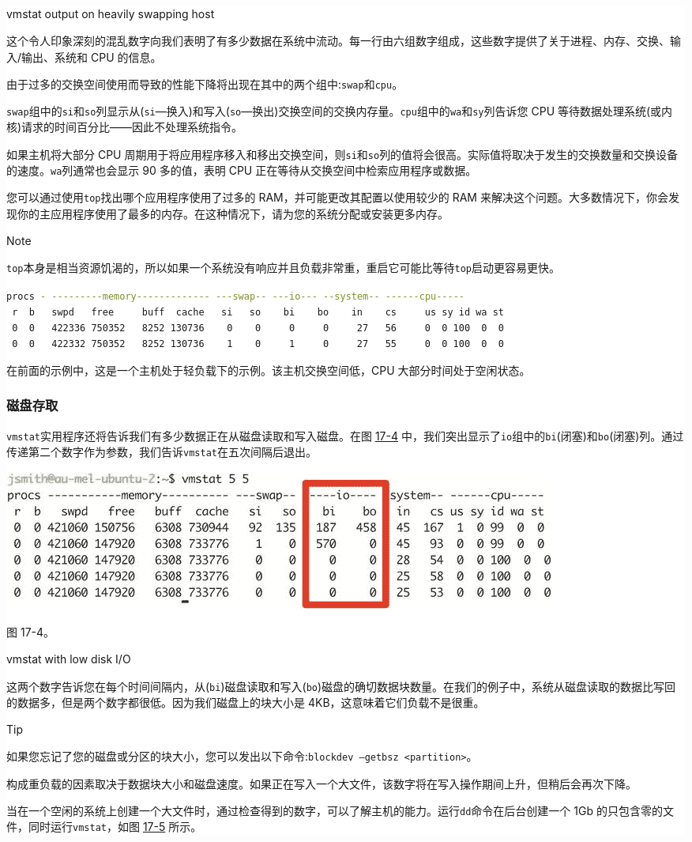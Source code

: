 vmstat output on heavily swapping host

这个令人印象深刻的混乱数字向我们表明了有多少数据在系统中流动。每一行由六组数字组成，这些数字提供了关于进程、内存、交换、输入/输出、系统和 CPU 的信息。

由于过多的交换空间使用而导致的性能下降将出现在其中的两个组中:`swap`和`cpu`。

`swap`组中的`si`和`so`列显示从(`si`—换入)和写入(`so`—换出)交换空间的交换内存量。`cpu`组中的`wa`和`sy`列告诉您 CPU 等待数据处理系统(或内核)请求的时间百分比——因此不处理系统指令。

如果主机将大部分 CPU 周期用于将应用程序移入和移出交换空间，则`si`和`so`列的值将会很高。实际值将取决于发生的交换数量和交换设备的速度。`wa`列通常也会显示 90 多的值，表明 CPU 正在等待从交换空间中检索应用程序或数据。

您可以通过使用`top`找出哪个应用程序使用了过多的 RAM，并可能更改其配置以使用较少的 RAM 来解决这个问题。大多数情况下，你会发现你的主应用程序使用了最多的内存。在这种情况下，请为您的系统分配或安装更多内存。

Note

`top`本身是相当资源饥渴的，所以如果一个系统没有响应并且负载非常重，重启它可能比等待`top`启动更容易更快。

```sh
procs - ---------memory------------- ---swap-- ---io--- --system-- ------cpu-----
 r  b   swpd   free     buff  cache   si   so    bi    bo    in    cs     us sy id wa st
 0  0   422336 750352   8252 130736    0    0     0     0     27   56     0  0 100  0  0
 0  0   422332 750352   8252 130736    1    0     1     0     27   55     0  0 100  0  0

```

在前面的示例中，这是一个主机处于轻负载下的示例。该主机交换空间低，CPU 大部分时间处于空闲状态。

### 磁盘存取

`vmstat`实用程序还将告诉我们有多少数据正在从磁盘读取和写入磁盘。在图 [17-4](#Fig4) 中，我们突出显示了`io`组中的`bi`(闭塞)和`bo`(闭塞)列。通过传递第二个数字作为参数，我们告诉`vmstat`在五次间隔后退出。

![A185439_2_En_17_Fig4_HTML.jpg](img/A185439_2_En_17_Fig4_HTML.jpg)

图 17-4。

vmstat with low disk I/O

这两个数字告诉您在每个时间间隔内，从(`bi`)磁盘读取和写入(`bo`)磁盘的确切数据块数量。在我们的例子中，系统从磁盘读取的数据比写回的数据多，但是两个数字都很低。因为我们磁盘上的块大小是 4KB，这意味着它们负载不是很重。

Tip

如果您忘记了您的磁盘或分区的块大小，您可以发出以下命令:`blockdev –getbsz <partition>`。

构成重负载的因素取决于数据块大小和磁盘速度。如果正在写入一个大文件，该数字将在写入操作期间上升，但稍后会再次下降。

当在一个空闲的系统上创建一个大文件时，通过检查得到的数字，可以了解主机的能力。运行`dd`命令在后台创建一个 1Gb 的只包含零的文件，同时运行`vmstat`，如图 [17-5](#Fig5) 所示。
